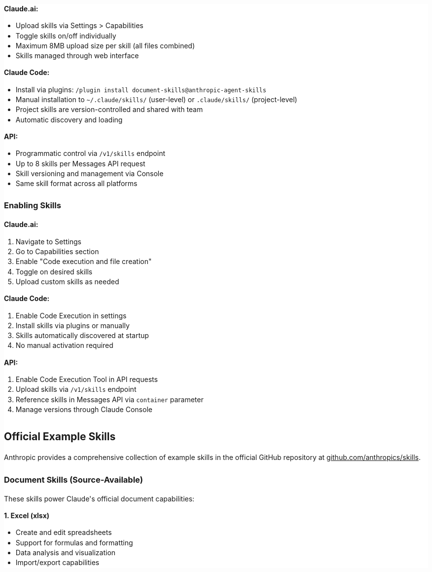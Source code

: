 **Claude.ai:**
- Upload skills via Settings > Capabilities
- Toggle skills on/off individually
- Maximum 8MB upload size per skill (all files combined)
- Skills managed through web interface

**Claude Code:**
- Install via plugins: `/plugin install document-skills@anthropic-agent-skills`
- Manual installation to `~/.claude/skills/` (user-level) or `.claude/skills/` (project-level)
- Project skills are version-controlled and shared with team
- Automatic discovery and loading

**API:**
- Programmatic control via `/v1/skills` endpoint
- Up to 8 skills per Messages API request
- Skill versioning and management via Console
- Same skill format across all platforms

### Enabling Skills

**Claude.ai:**
1. Navigate to Settings
2. Go to Capabilities section
3. Enable "Code execution and file creation"
4. Toggle on desired skills
5. Upload custom skills as needed

**Claude Code:**
1. Enable Code Execution in settings
2. Install skills via plugins or manually
3. Skills automatically discovered at startup
4. No manual activation required

**API:**
1. Enable Code Execution Tool in API requests
2. Upload skills via `/v1/skills` endpoint
3. Reference skills in Messages API via `container` parameter
4. Manage versions through Claude Console

## Official Example Skills

Anthropic provides a comprehensive collection of example skills in the official GitHub repository at [github.com/anthropics/skills](https://github.com/anthropics/skills).

### Document Skills (Source-Available)

These skills power Claude's official document capabilities:

**1. Excel (xlsx)**
- Create and edit spreadsheets
- Support for formulas and formatting
- Data analysis and visualization
- Import/export capabilities
